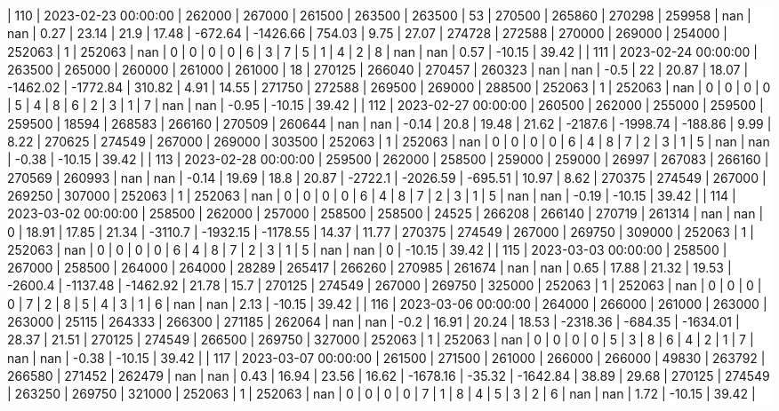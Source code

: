 | 110 | 2023-02-23 00:00:00 | 262000 | 267000 | 261500 |  263500 |      263500 |       53 |   270500 |   265860 |   270298 |    259958 |       nan |       nan |  0.27 |    23.14 |    21.9  |    17.48 |       -672.64 |       -1426.66 |         754.03 |            9.75 |           27.07 |  274728 |   272588 |  270000 |   269000 |   254000 |         252063 |               1 |          252063 |             nan |                    0 |                 0 |              0 |            0 |           6 |           3 |          7 |            5 |             1 |             4 |             2 |              8 |            nan |            nan |    0.57 | -10.15 | 39.42 |
| 111 | 2023-02-24 00:00:00 | 263500 | 265000 | 260000 |  261000 |      261000 |       18 |   270125 |   266040 |   270457 |    260323 |       nan |       nan | -0.5  |    22    |    20.87 |    18.07 |      -1462.02 |       -1772.84 |         310.82 |            4.91 |           14.55 |  271750 |   272588 |  269500 |   269000 |   288500 |         252063 |               1 |          252063 |             nan |                    0 |                 0 |              0 |            0 |           5 |           4 |          8 |            6 |             2 |             3 |             1 |              7 |            nan |            nan |   -0.95 | -10.15 | 39.42 |
| 112 | 2023-02-27 00:00:00 | 260500 | 262000 | 255000 |  259500 |      259500 |    18594 |   268583 |   266160 |   270509 |    260644 |       nan |       nan | -0.14 |    20.8  |    19.48 |    21.62 |      -2187.6  |       -1998.74 |        -188.86 |            9.99 |            8.22 |  270625 |   274549 |  267000 |   269000 |   303500 |         252063 |               1 |          252063 |             nan |                    0 |                 0 |              0 |            0 |           6 |           4 |          8 |            7 |             2 |             3 |             1 |              5 |            nan |            nan |   -0.38 | -10.15 | 39.42 |
| 113 | 2023-02-28 00:00:00 | 259500 | 262000 | 258500 |  259000 |      259000 |    26997 |   267083 |   266160 |   270569 |    260993 |       nan |       nan | -0.14 |    19.69 |    18.8  |    20.87 |      -2722.1  |       -2026.59 |        -695.51 |           10.97 |            8.62 |  270375 |   274549 |  267000 |   269250 |   307000 |         252063 |               1 |          252063 |             nan |                    0 |                 0 |              0 |            0 |           6 |           4 |          8 |            7 |             2 |             3 |             1 |              5 |            nan |            nan |   -0.19 | -10.15 | 39.42 |
| 114 | 2023-03-02 00:00:00 | 258500 | 262000 | 257000 |  258500 |      258500 |    24525 |   266208 |   266140 |   270719 |    261314 |       nan |       nan |  0    |    18.91 |    17.85 |    21.34 |      -3110.7  |       -1932.15 |       -1178.55 |           14.37 |           11.77 |  270375 |   274549 |  267000 |   269750 |   309000 |         252063 |               1 |          252063 |             nan |                    0 |                 0 |              0 |            0 |           6 |           4 |          8 |            7 |             2 |             3 |             1 |              5 |            nan |            nan |    0    | -10.15 | 39.42 |
| 115 | 2023-03-03 00:00:00 | 258500 | 267000 | 258500 |  264000 |      264000 |    28289 |   265417 |   266260 |   270985 |    261674 |       nan |       nan |  0.65 |    17.88 |    21.32 |    19.53 |      -2600.4  |       -1137.48 |       -1462.92 |           21.78 |           15.7  |  270125 |   274549 |  267000 |   269750 |   325000 |         252063 |               1 |          252063 |             nan |                    0 |                 0 |              0 |            0 |           7 |           2 |          8 |            5 |             4 |             3 |             1 |              6 |            nan |            nan |    2.13 | -10.15 | 39.42 |
| 116 | 2023-03-06 00:00:00 | 264000 | 266000 | 261000 |  263000 |      263000 |    25115 |   264333 |   266300 |   271185 |    262064 |       nan |       nan | -0.2  |    16.91 |    20.24 |    18.53 |      -2318.36 |        -684.35 |       -1634.01 |           28.37 |           21.51 |  270125 |   274549 |  266500 |   269750 |   327000 |         252063 |               1 |          252063 |             nan |                    0 |                 0 |              0 |            0 |           5 |           3 |          8 |            6 |             4 |             2 |             1 |              7 |            nan |            nan |   -0.38 | -10.15 | 39.42 |
| 117 | 2023-03-07 00:00:00 | 261500 | 271500 | 261000 |  266000 |      266000 |    49830 |   263792 |   266580 |   271452 |    262479 |       nan |       nan |  0.43 |    16.94 |    23.56 |    16.62 |      -1678.16 |         -35.32 |       -1642.84 |           38.89 |           29.68 |  270125 |   274549 |  263250 |   269750 |   321000 |         252063 |               1 |          252063 |             nan |                    0 |                 0 |              0 |            0 |           7 |           1 |          8 |            4 |             5 |             3 |             2 |              6 |            nan |            nan |    1.72 | -10.15 | 39.42 |